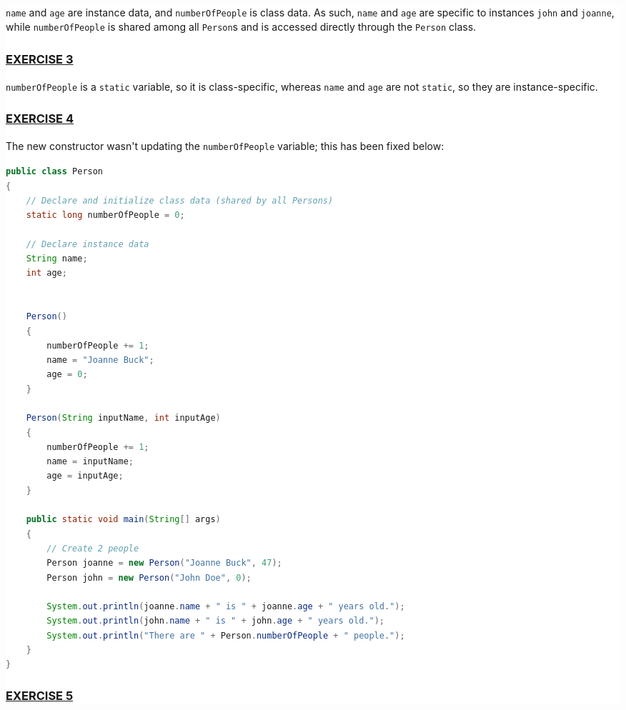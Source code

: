 `name` and `age` are instance data, and `numberOfPeople` is class data. As such, `name` and `age` are specific to instances `john` and `joanne`, while `numberOfPeople` is shared among all `Person`s and is accessed directly through the `Person` class.

### **<a name="a3"></a>[EXERCISE 3](#q3)**

`numberOfPeople` is a `static` variable, so it is class-specific, whereas `name` and `age` are not `static`, so they are instance-specific.

### **<a name="a4"></a>[EXERCISE 4](#q4)**

The new constructor wasn't updating the `numberOfPeople` variable; this has been fixed below:

```java
public class Person
{
    // Declare and initialize class data (shared by all Persons)
    static long numberOfPeople = 0;

    // Declare instance data
    String name;
    int age;


    Person()
    {
        numberOfPeople += 1;
        name = "Joanne Buck";
        age = 0;
    }

    Person(String inputName, int inputAge)
    {
        numberOfPeople += 1;
        name = inputName;
        age = inputAge;
    }

    public static void main(String[] args)
    {
        // Create 2 people
        Person joanne = new Person("Joanne Buck", 47);
        Person john = new Person("John Doe", 0);

        System.out.println(joanne.name + " is " + joanne.age + " years old.");
        System.out.println(john.name + " is " + john.age + " years old.");
        System.out.println("There are " + Person.numberOfPeople + " people.");
    }
}
```

### **<a name="a5"></a>[EXERCISE 5](#q5)**
